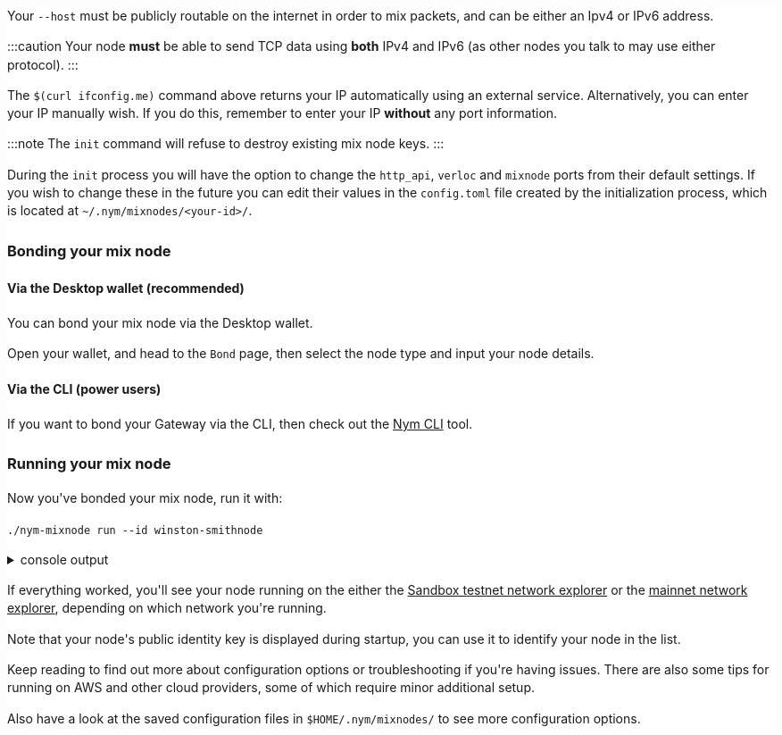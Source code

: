 Your `--host` must be publicly routable on the internet in order to mix packets, and can be either an Ipv4 or IPv6 address.

:::caution
Your node **must** be able to send TCP data using **both** IPv4 and IPv6 (as other nodes you talk to may use either protocol).
:::

The `$(curl ifconfig.me)` command above returns your IP automatically using an external service. Alternatively, you can enter your IP manually wish. If you do this, remember to enter your IP **without** any port information.

:::note
The `init` command will refuse to destroy existing mix node keys.
:::

During the `init` process you will have the option to change the `http_api`, `verloc` and `mixnode` ports from their default settings. If you wish to change these in the future you can edit their values in the `config.toml` file created by the initialization process, which is located at `~/.nym/mixnodes/<your-id>/`.

### Bonding your mix node

#### Via the Desktop wallet (recommended)

You can bond your mix node via the Desktop wallet.

Open your wallet, and head to the `Bond` page, then select the node type and input your node details.

#### Via the CLI (power users)
If you want to bond your Gateway via the CLI, then check out the [Nym CLI](/docs/stable/nym-cli) tool. 

### Running your mix node

Now you've bonded your mix node, run it with:

```
./nym-mixnode run --id winston-smithnode
```

<details><summary>console output</summary></details>

If everything worked, you'll see your node running on the either the [Sandbox testnet network explorer](https://sandbox-explorer.nymtech.net) or the [mainnet network explorer](https://explorer.nymtech.net), depending on which network you're running.

Note that your node's public identity key is displayed during startup, you can use it to identify your node in the list.

Keep reading to find out more about configuration options or troubleshooting if you're having issues. There are also some tips for running on AWS and other cloud providers, some of which require minor additional setup.

Also have a look at the saved configuration files in `$HOME/.nym/mixnodes/` to see more configuration options.
